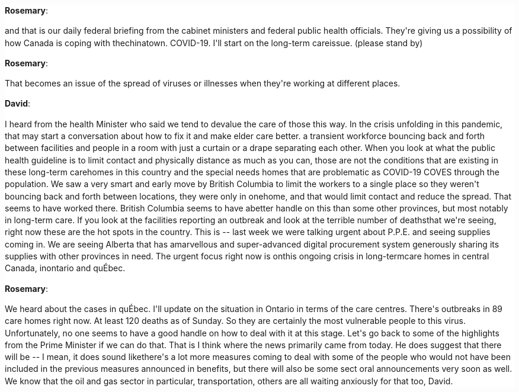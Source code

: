

**Rosemary**:

and that is our daily federal briefing from the cabinet ministers and federal public health officials.
They're giving us a possibility of how Canada is coping with thechinatown.
COVID-19. I'll start on the long-term careissue.
(please stand by)



**Rosemary**:

That becomes an issue of the spread of viruses or illnesses when they're working at different places.



**David**:

I heard from the health Minister who said we tend to devalue the care of those this way.
In the crisis unfolding in this pandemic, that may start a conversation about how to fix it and make elder care better.
a transient workforce bouncing back and forth between facilities and people in a room with just a curtain or a drape separating each other.
When you look at what the public health guideline is to limit contact and physically distance as much as you can, those are not the conditions that are existing in these long-term carehomes in this country and the special needs homes that are problematic as COVID-19 COVES through the population.
We saw a very smart and early move by British Columbia to limit the workers to a single place so they weren't bouncing back and forth between locations, they were only in onehome, and that would limit contact and reduce the spread.
That seems to have worked there.
British Columbia seems to have abetter handle on this than some other provinces, but most notably in long-term care.
If you look at the facilities reporting an outbreak and look at the terrible number of deathsthat we're seeing, right now these are the hot spots in the country.
This is -- last week we were talking urgent about P.P.E. and seeing supplies coming in. We are seeing Alberta that has amarvellous and super-advanced digital procurement system generously sharing its supplies with other provinces in need.
The urgent focus right now is onthis ongoing crisis in long-termcare homes in central Canada, inontario and quÉbec.



**Rosemary**:

We heard about the cases in quÉbec.
I'll update on the situation in Ontario in terms of the care centres.
There's outbreaks in 89 care homes right now.
At least 120 deaths as of Sunday.
So they are certainly the most vulnerable people to this virus.
Unfortunately, no one seems to have a good handle on how to deal with it at this stage.
Let's go back to some of the highlights from the Prime Minister if we can do that.
That is I think where the news primarily came from today.
He does suggest that there will be -- I mean, it does sound likethere's a lot more measures coming to deal with some of the people who would not have been included in the previous measures announced in benefits, but there will also be some sect oral announcements very soon as well.
We know that the oil and gas sector in particular, transportation, others are all waiting anxiously for that too, David.

